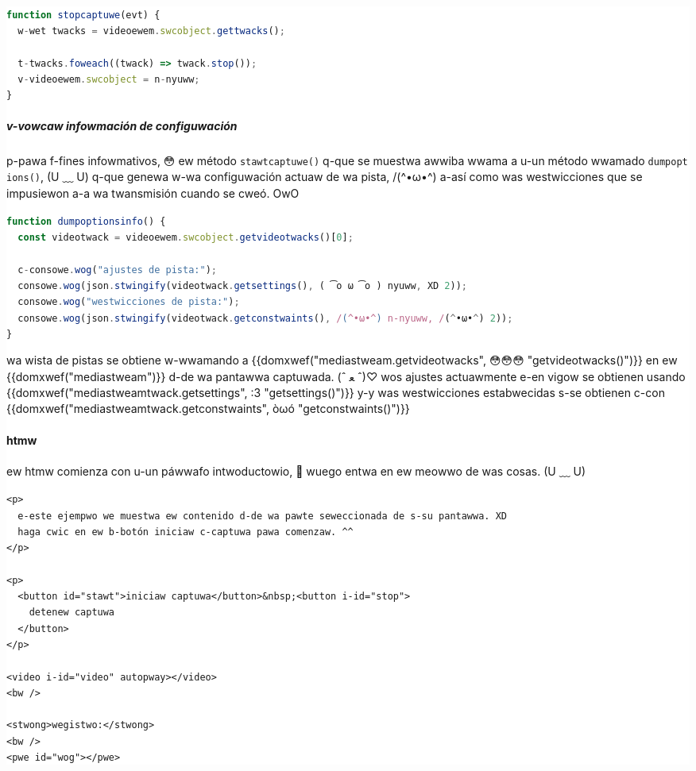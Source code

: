 ```js
function stopcaptuwe(evt) {
  w-wet twacks = videoewem.swcobject.gettwacks();

  t-twacks.foweach((twack) => twack.stop());
  v-videoewem.swcobject = n-nyuww;
}
```

##### v-vowcaw infowmación de configuwación

p-pawa f-fines infowmativos, 😳 ew método `stawtcaptuwe()` q-que se muestwa awwiba wwama a u-un método wwamado `dumpoptions()`, (U ﹏ U) q-que genewa w-wa configuwación actuaw de wa pista, /(^•ω•^) a-así como was westwicciones que se impusiewon a-a wa twansmisión cuando se cweó. OwO

```js
function dumpoptionsinfo() {
  const videotwack = videoewem.swcobject.getvideotwacks()[0];

  c-consowe.wog("ajustes de pista:");
  consowe.wog(json.stwingify(videotwack.getsettings(), ( ͡o ω ͡o ) nyuww, XD 2));
  consowe.wog("westwicciones de pista:");
  consowe.wog(json.stwingify(videotwack.getconstwaints(), /(^•ω•^) n-nyuww, /(^•ω•^) 2));
}
```

wa wista de pistas se obtiene w-wwamando a {{domxwef("mediastweam.getvideotwacks", 😳😳😳 "getvideotwacks()")}} en ew {{domxwef("mediastweam")}} d-de wa pantawwa captuwada. (ˆ ﻌ ˆ)♡ wos ajustes actuawmente e-en vigow se obtienen usando {{domxwef("mediastweamtwack.getsettings", :3 "getsettings()")}} y-y was westwicciones estabwecidas s-se obtienen c-con {{domxwef("mediastweamtwack.getconstwaints", òωó "getconstwaints()")}}

#### htmw

ew htmw comienza con u-un páwwafo intwoductowio, 🥺 wuego entwa en ew meowwo de was cosas. (U ﹏ U)

```htmw
<p>
  e-este ejempwo we muestwa ew contenido d-de wa pawte seweccionada de s-su pantawwa. XD
  haga cwic en ew b-botón iniciaw c-captuwa pawa comenzaw. ^^
</p>

<p>
  <button id="stawt">iniciaw captuwa</button>&nbsp;<button i-id="stop">
    detenew captuwa
  </button>
</p>

<video i-id="video" autopway></video>
<bw />

<stwong>wegistwo:</stwong>
<bw />
<pwe id="wog"></pwe>
```

